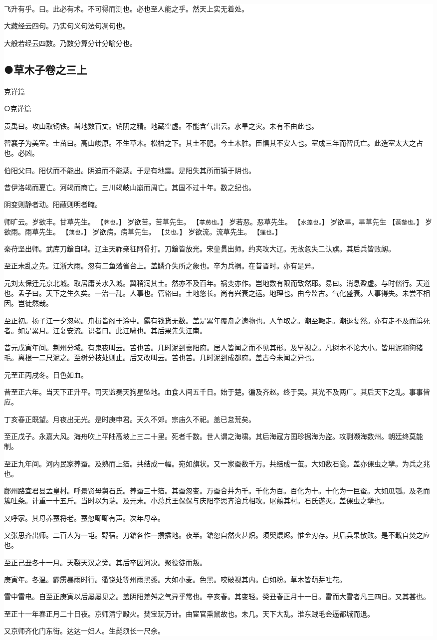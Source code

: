 飞升有乎。曰。此必有术。不可得而测也。必也至人能之乎。然天上实无着处。  

大藏经云四句。乃实句义句法句凋句也。  

大般若经云四数。乃数分算分计分喻分也。  

## ●草木子卷之三上  

克谨篇  

○克谨篇  

贡禹曰。攻山取铜铁。凿地数百丈。销阴之精。地藏空虚。不能含气出云。水旱之灾。未有不由此也。  

智襄子为美室。士茁曰。高山峻原。不生草木。松柏之下。其土不肥。今土木胜。臣惧其不安人也。室成三年而智氏亡。此造室太大之占也。必凶。  

伯阳父曰。阳伏而不能出。阴迫而不能蒸。于是有地震。是阳失其所而镇于阴也。  

昔伊洛竭而夏亡。河竭而商亡。三川竭岐山崩而周亡。其国不过十年。数之纪也。  

阴变则静者动。阳蔽则明者晻。  

师旷云。岁欲丰。甘草先生。 【`荠也。`】 岁欲苦。苦草先生。 【`葶苈也。`】 岁若恶。恶草先生。 【`水藻也。`】 岁欲旱。旱草先生 【`蒺藜也。`】 岁欲雨。雨草先生。 【`蕅也。`】 岁欲病。病草先生。 【`艾也。`】 岁欲流。流草先生。 【`蓬也。`】  

秦苻坚出师。武库刀鎗自鸣。辽主天祚亲征阿骨打。刀鎗皆放光。宋童贯出师。约夹攻大辽。无故忽失二认旗。其后兵皆败衂。  

至正未乱之先。江浙大雨。忽有二鱼落省台上。盖鳞介失所之象也。卒为兵祸。在昔晋时。亦有是异。  

元刘太保迁元京北城。取居庸关水入城。冀稍润其土。然亦不及百年。祸变亦作。岂地数有限而致然耶。易曰。消息盈虚。与时偕行。天道也。孟子曰。天下之生久矣。一治一乱。人事也。管辂曰。土地悠长。尚有兴衰之运。地理也。由今监古。气化盛衰。人事得失。未尝不相因。岂徒然哉。  

至正初。扬子江一夕忽竭。舟楫皆阁于涂中。露有钱货无数。盖是累年覆舟之遗物也。人争取之。潮至輙走。潮退复然。亦有走不及而渰死者。如是累月。江复安流。识者曰。此江啸也。其后果先失江南。  

昔元戊寅年间。荆州分域。有鬼夜叫云。苦也苦。几时泥到襄阳府。居人皆闻之而不见其形。及早视之。凡树木不论大小。皆用泥和狗猪毛。离根一二尺泥之。至树分枝处则止。后又改叫云。苦也苦。几时泥到成都府。盖古今未闻之异也。  

元至正丙戌冬。日色如血。  

昔至正六年。当天下正升平。司天监奏天狗星坠地。血食人间五千日。始于楚。徧及齐赵。终于吴。其光不及两广。其后天下之乱。事事皆应。  

丁亥春正既望。月夜出无光。是时庚申君。天久不郊。宗庙久不祀。盖已怠荒矣。  

至正戊子。永嘉大风。海舟吹上平陆高坡上三二十里。死者千数。世人谓之海啸。其后海寇方国珍据海为盗。攻剽濒海数州。朝廷终莫能制。  

至正九年间。河内民家养蚕。及熟而上箔。共结成一幅。宛如旗状。又一家蚕数千万。共结成一茧。大如数石瓮。盖亦倮虫之孼。为兵之兆也。  

鄜州路宜君县孟皇村。呼景贤母舅石氏。养蚕三十箔。其蚕忽变。万蚕合并为千。千化为百。百化为十。十化为一巨蚕。大如瓜瓠。及老而簇吐条。计重一十五斤。当时以为瑞。及元末。小总兵王保保与庆阳李思齐治兵相攻。屠翦其村。石氏遂灭。盖倮虫之孼也。  

又呼家。其母养蚕将老。蚕忽唧唧有声。次年母卒。  

又张思齐出师。二百人为一屯。野宿。刀鎗各作一攒插地。夜半。鎗忽自然火甚炽。须臾煨烬。惟金刃存。其后兵果散败。是不戢自焚之应也。  

至正己丑冬十一月。天裂天汉之旁。其后卒因河决。聚役徒而叛。  

庚寅年。冬温。霹雳暴雨时行。衢饶处等州雨黑黍。大如小麦。色黑。咬破视其内。白如粉。草木皆萌芽吐花。  

雪中雷电。自至正庚寅以后屡屡见之。盖阴阳差舛之气异乎常也。辛亥春。其变轻。癸丑春正月十一日。雷而大雪者凡三四日。又其甚也。  

至正十一年春正月二十日夜。京师清宁殿火。焚宝玩万计。由宦官熏鼠故也。未几。天下大乱。淮东贼毛会逼都城而退。  

又京师齐化门东街。达达一妇人。生髭须长一尺余。  
